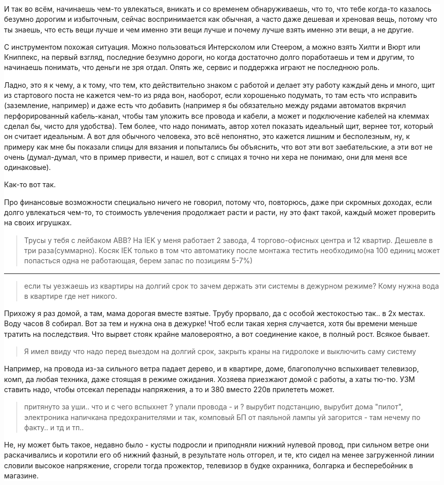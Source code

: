 И так во всём, начинаешь чем-то увлекаться, вникать и со временем обнаруживаешь, что то, что тебе когда-то казалось безумно дорогим и избыточным, сейчас воспринимается как обычная, а часто даже дешевая и хреновая вещь, потому что ты знаешь, что есть вещи лучше и чем именно эти вещи лучше и почему лучше взять именно эти вещи, а не другие.

С инструментом похожая ситуация. Можно пользоваться Интерсколом или Стеером, а можно взять Хилти и Вюрт или Книппекс, на первый взгляд, последние безумно дороги, но когда достаточно долго поработаешь и тем и другим, то начинаешь понимать, что деньги не зря отдал. Опять же, сервис и поддержка играют не последнюю роль.

Ладно, это я к чему, а к тому, что тем, кто действительно знаком с работой и делает эту работу каждый день и много, щит из стартового поста не кажется чем-то из ряда вон, наоборот, если хорошенько подумать, то там есть что исправить (заземление, например) и даже есть что добавить (например я бы обязательно между рядами автоматов вкрячил перфорированный кабель-канал, чтобы там уложить все провода и кабели, а может и подключение кабелей на клеммах сделал бы, чисто для удобства). Тем более, что надо понимать, автор хотел показать идеальный щит, вернее тот, который он считает идеальным. А вот для обычного человека, это всё непонятно, это кажется лишним и бесполезным, ну, к примеру как мне бы показали спицы для вязания и попытались бы объяснить, что вот эти вот заебательские, а эти вот не очень (думал-думал, что в пример привести, и нашел, вот с спицах я точно ни хера не понимаю, они для меня все одинаковые).

Как-то вот так.

Про финансовые возможности специально ничего не говорил, потому что, повторюсь, даже при скромных доходах, если долго увлекаться чем-то, то стоимость увлечения продолжает расти и расти, ну это факт такой, каждый может проверить на своих игрушках.

> Трусы у тебя с лейбаком ABB? На IEK у меня работает 2 завода, 4 торгово-офисных центра и 12 квартир. Дешевле в три раза(суммарно). Косяк IEK только в том что автоматику после монтажа тестить необходимо(на 100 единиц может попасться одна не работающая, берем запас по позициям 5-7%)

---
> если ты уезжаешь из квартиры на долгий срок то зачем держать эти системы в дежурном режиме? Кому нужна вода в квартире где нет никого.

Прихожу я раз домой, а там, мама дорогая вместе взятые. Трубу прорвало, да с особой жестокостью так.. в 2х местах. Воду часов 8 собирал. Вот за тем и нужна она в дежурке! Чтоб если такая херня случается, хотя бы времени меньше тратить на последствия. Что вырвет стояк крайне маловероятно, а вот соединение какое, в полный рост. Всякое бывает.

> Я имел ввиду что надо перед выездом на долгий срок, закрыть краны на гидролоке и выключить саму систему

Например, на провода из-за сильного ветра падает дерево, и в квартире, доме, благополучно вспыхивает телевизор, комп, да любая техника, даже стоящая в режиме ожидания. Хозяева приезжают домой с работы, а хаты тю-тю. УЗМ ставить надо, чтобы отсекал перепады напряжения, а то и 380 вместо 220в прилететь может.

> притянуто за уши.. что и с чего вспыхнет ? упали провода - и ? вырубит подстанцию, вырубит дома "пилот", электроника напичкана предохранителями и так, комповый БП от паяльной лампы уй загорится - там нечему по факту.. и тд и тп..

Не, ну может быть такое, недавно было - кусты подросли и приподняли нижний нулевой провод, при сильном ветре они раскачивались и коротили его об нижний фазный, в результате ноль отгорел, и те, кто сидел на менее загруженной линии словили высокое напряжение, сгорели тогда прожектор, телевизор в будке охранника, болгарка и бесперебойник в магазине.
